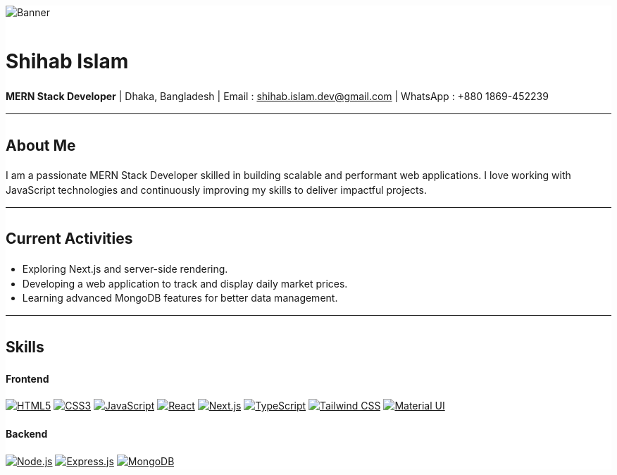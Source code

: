 
<img src="https://i.ibb.co/mCxYtV8G/linkedin-banner.png" alt="Banner" width="100%" />

# Shihab Islam  
**MERN Stack Developer** | Dhaka, Bangladesh | Email : shihab.islam.dev@gmail.com | WhatsApp : +880 1869-452239

---

## About Me
I am a passionate MERN Stack Developer skilled in building scalable and performant web applications. I love working with JavaScript technologies and continuously improving my skills to deliver impactful projects.

---

## Current Activities
- Exploring Next.js and server-side rendering.
- Developing a web application to track and display daily market prices.
- Learning advanced MongoDB features for better data management.
---

## Skills  
#### Frontend 
[![HTML5](https://img.shields.io/badge/-HTML5-E34F26?logo=html5&logoColor=white&style=for-the-badge)]()
[![CSS3](https://img.shields.io/badge/-CSS3-1572B6?logo=css3&logoColor=white&style=for-the-badge)]()
[![JavaScript](https://img.shields.io/badge/-JavaScript-F7DF1E?logo=javascript&logoColor=black&style=for-the-badge)]()
[![React](https://img.shields.io/badge/-React-61DAFB?logo=react&logoColor=black&style=for-the-badge)]()
[![Next.js](https://img.shields.io/badge/-Next.js-000000?logo=next.js&logoColor=white&style=for-the-badge)]()
[![TypeScript](https://img.shields.io/badge/-TypeScript-3178C6?logo=typescript&logoColor=white&style=for-the-badge)]()
[![Tailwind CSS](https://img.shields.io/badge/-Tailwind_CSS-06B6D4?logo=tailwind-css&logoColor=white&style=for-the-badge)]()
[![Material UI](https://img.shields.io/badge/-Material_UI-0081CB?logo=mui&logoColor=white&style=for-the-badge)]()
 
#### Backend
[![Node.js](https://img.shields.io/badge/-Node.js-339933?logo=node.js&logoColor=white&style=for-the-badge)]()
[![Express.js](https://img.shields.io/badge/-Express.js-000000?logo=express&logoColor=white&style=for-the-badge)]()
[![MongoDB](https://img.shields.io/badge/-MongoDB-47A248?logo=mongodb&logoColor=white&style=for-the-badge)]()
 